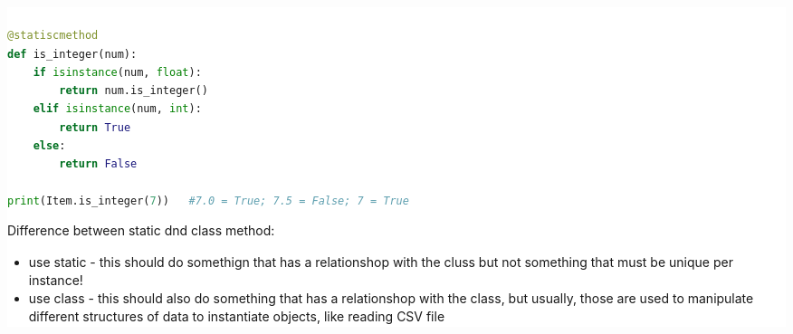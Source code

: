 ```python

@statiscmethod
def is_integer(num):
	if isinstance(num, float):
		return num.is_integer()
	elif isinstance(num, int):
		return True
	else:
		return False

print(Item.is_integer(7))   #7.0 = True; 7.5 = False; 7 = True 

```

Difference between static dnd class method:

- use static - this should do somethign that has a relationshop with the cluss but not something that must be unique per instance!
- use class - this should also do something that has a relationshop with the class, but usually, those are used to manipulate different structures of data to instantiate objects, like reading CSV file


